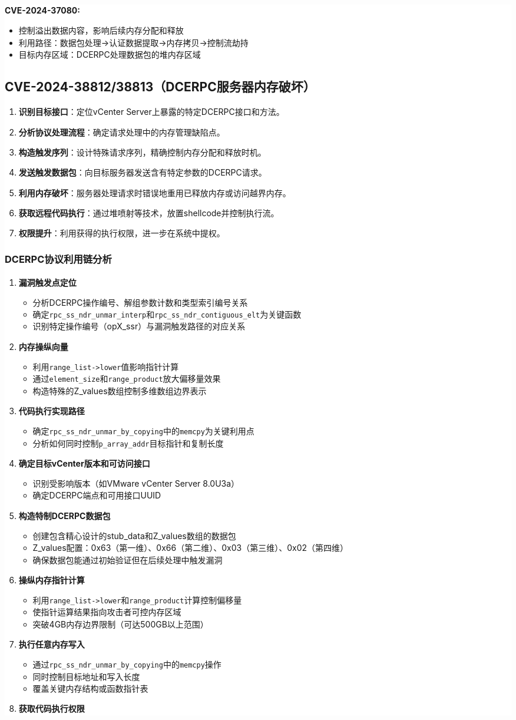 **CVE-2024-37080:**

- 控制溢出数据内容，影响后续内存分配和释放
- 利用路径：数据包处理→认证数据提取→内存拷贝→控制流劫持
- 目标内存区域：DCERPC处理数据包的堆内存区域
## CVE-2024-38812/38813（DCERPC服务器内存破坏）

1. **识别目标接口**：定位vCenter Server上暴露的特定DCERPC接口和方法。
    
2. **分析协议处理流程**：确定请求处理中的内存管理缺陷点。
    
3. **构造触发序列**：设计特殊请求序列，精确控制内存分配和释放时机。
    
4. **发送触发数据包**：向目标服务器发送含有特定参数的DCERPC请求。
    
5. **利用内存破坏**：服务器处理请求时错误地重用已释放内存或访问越界内存。
    
6. **获取远程代码执行**：通过堆喷射等技术，放置shellcode并控制执行流。
    
7. **权限提升**：利用获得的执行权限，进一步在系统中提权。

### DCERPC协议利用链分析

1. **漏洞触发点定位**
    
    - 分析DCERPC操作编号、解组参数计数和类型索引编号关系
    - 确定`rpc_ss_ndr_unmar_interp`和`rpc_ss_ndr_contiguous_elt`为关键函数
    - 识别特定操作编号（opX_ssr）与漏洞触发路径的对应关系
2. **内存操纵向量**
    
    - 利用`range_list->lower`值影响指针计算
    - 通过`element_size`和`range_product`放大偏移量效果
    - 构造特殊的Z_values数组控制多维数组边界表示
3. **代码执行实现路径**
    
    - 确定`rpc_ss_ndr_unmar_by_copying`中的`memcpy`为关键利用点
    - 分析如何同时控制`p_array_addr`目标指针和复制长度

1. **确定目标vCenter版本和可访问接口**
    
    - 识别受影响版本（如VMware vCenter Server 8.0U3a）
    - 确定DCERPC端点和可用接口UUID
2. **构造特制DCERPC数据包**
    
    - 创建包含精心设计的stub_data和Z_values数组的数据包
    - Z_values配置：0x63（第一维）、0x66（第二维）、0x03（第三维）、0x02（第四维）
    - 确保数据包能通过初始验证但在后续处理中触发漏洞
3. **操纵内存指针计算**
    
    - 利用`range_list->lower`和`range_product`计算控制偏移量
    - 使指针运算结果指向攻击者可控内存区域
    - 突破4GB内存边界限制（可达500GB以上范围）
4. **执行任意内存写入**
    
    - 通过`rpc_ss_ndr_unmar_by_copying`中的`memcpy`操作
    - 同时控制目标地址和写入长度
    - 覆盖关键内存结构或函数指针表
5. **获取代码执行权限**
    